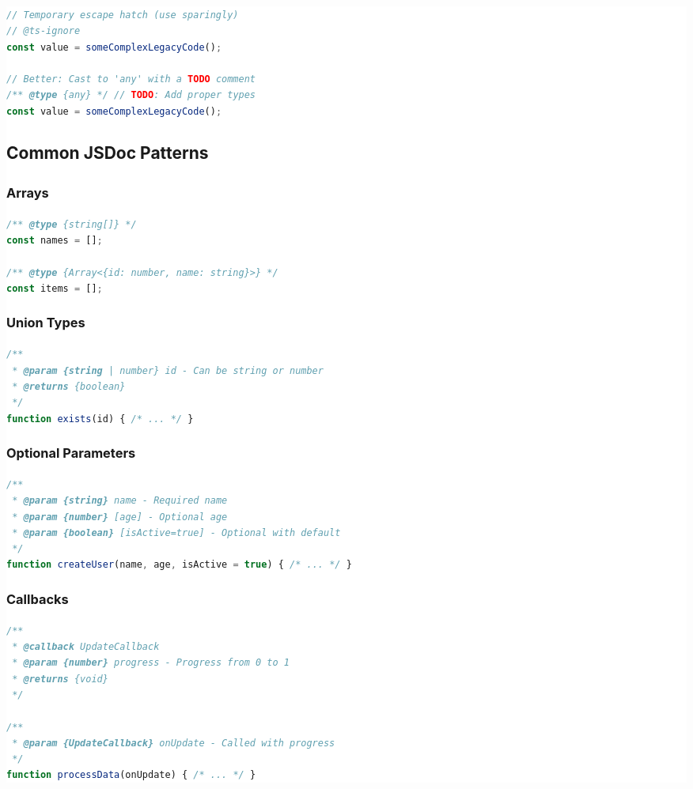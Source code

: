 ```javascript
// Temporary escape hatch (use sparingly)
// @ts-ignore
const value = someComplexLegacyCode();

// Better: Cast to 'any' with a TODO comment
/** @type {any} */ // TODO: Add proper types
const value = someComplexLegacyCode();
```

## Common JSDoc Patterns

### Arrays
```javascript
/** @type {string[]} */
const names = [];

/** @type {Array<{id: number, name: string}>} */
const items = [];
```

### Union Types
```javascript
/**
 * @param {string | number} id - Can be string or number
 * @returns {boolean}
 */
function exists(id) { /* ... */ }
```

### Optional Parameters
```javascript
/**
 * @param {string} name - Required name
 * @param {number} [age] - Optional age
 * @param {boolean} [isActive=true] - Optional with default
 */
function createUser(name, age, isActive = true) { /* ... */ }
```

### Callbacks
```javascript
/**
 * @callback UpdateCallback
 * @param {number} progress - Progress from 0 to 1
 * @returns {void}
 */

/**
 * @param {UpdateCallback} onUpdate - Called with progress
 */
function processData(onUpdate) { /* ... */ }
```
